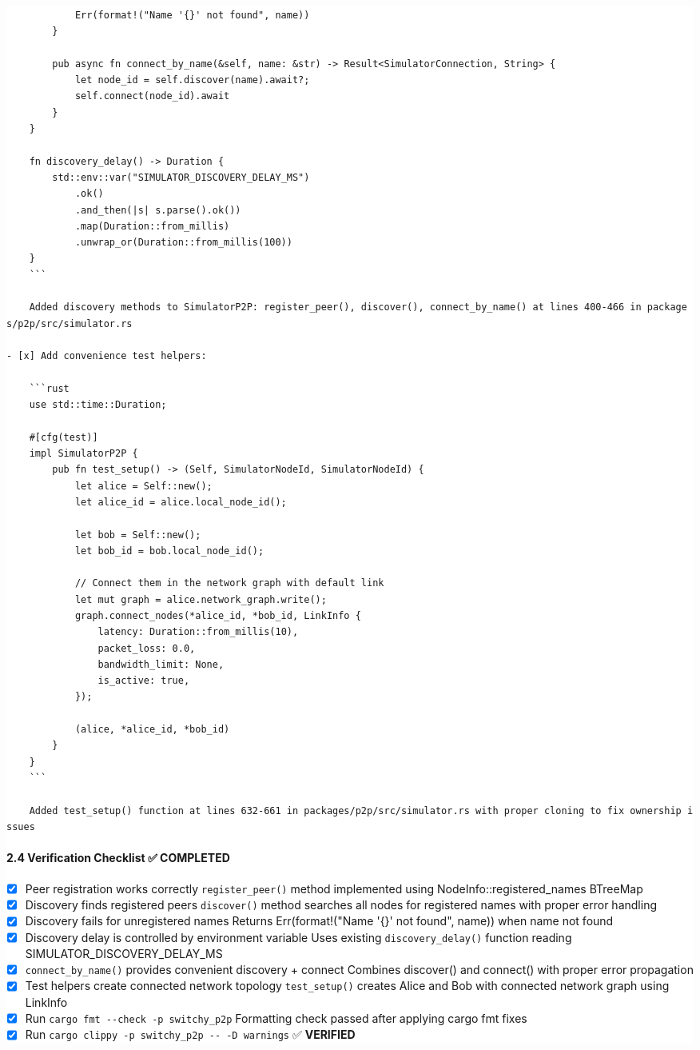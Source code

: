                 Err(format!("Name '{}' not found", name))
            }

            pub async fn connect_by_name(&self, name: &str) -> Result<SimulatorConnection, String> {
                let node_id = self.discover(name).await?;
                self.connect(node_id).await
            }
        }

        fn discovery_delay() -> Duration {
            std::env::var("SIMULATOR_DISCOVERY_DELAY_MS")
                .ok()
                .and_then(|s| s.parse().ok())
                .map(Duration::from_millis)
                .unwrap_or(Duration::from_millis(100))
        }
        ```

        Added discovery methods to SimulatorP2P: register_peer(), discover(), connect_by_name() at lines 400-466 in packages/p2p/src/simulator.rs

    - [x] Add convenience test helpers:

        ```rust
        use std::time::Duration;

        #[cfg(test)]
        impl SimulatorP2P {
            pub fn test_setup() -> (Self, SimulatorNodeId, SimulatorNodeId) {
                let alice = Self::new();
                let alice_id = alice.local_node_id();

                let bob = Self::new();
                let bob_id = bob.local_node_id();

                // Connect them in the network graph with default link
                let mut graph = alice.network_graph.write();
                graph.connect_nodes(*alice_id, *bob_id, LinkInfo {
                    latency: Duration::from_millis(10),
                    packet_loss: 0.0,
                    bandwidth_limit: None,
                    is_active: true,
                });

                (alice, *alice_id, *bob_id)
            }
        }
        ```

        Added test_setup() function at lines 632-661 in packages/p2p/src/simulator.rs with proper cloning to fix ownership issues

#### 2.4 Verification Checklist ✅ **COMPLETED**

- [x] Peer registration works correctly
      `register_peer()` method implemented using NodeInfo::registered_names BTreeMap
- [x] Discovery finds registered peers
      `discover()` method searches all nodes for registered names with proper error handling
- [x] Discovery fails for unregistered names
      Returns Err(format!("Name '{}' not found", name)) when name not found
- [x] Discovery delay is controlled by environment variable
      Uses existing `discovery_delay()` function reading SIMULATOR_DISCOVERY_DELAY_MS
- [x] `connect_by_name()` provides convenient discovery + connect
      Combines discover() and connect() with proper error propagation
- [x] Test helpers create connected network topology
      `test_setup()` creates Alice and Bob with connected network graph using LinkInfo
- [x] Run `cargo fmt --check -p switchy_p2p`
      Formatting check passed after applying cargo fmt fixes
- [x] Run `cargo clippy -p switchy_p2p -- -D warnings` ✅ **VERIFIED**